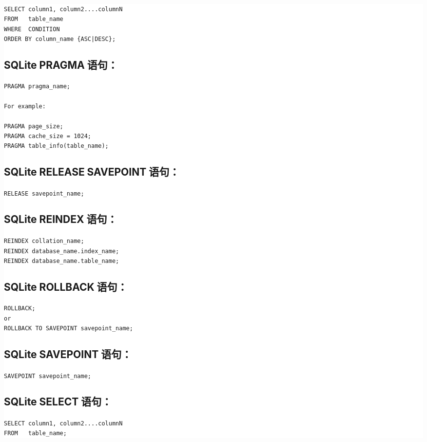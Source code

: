 ```
SELECT column1, column2....columnN
FROM   table_name
WHERE  CONDITION
ORDER BY column_name {ASC|DESC};
```

## SQLite PRAGMA 语句：

```
PRAGMA pragma_name;

For example:

PRAGMA page_size;
PRAGMA cache_size = 1024;
PRAGMA table_info(table_name);
```

## SQLite RELEASE SAVEPOINT 语句：

```
RELEASE savepoint_name;
```

## SQLite REINDEX 语句：

```
REINDEX collation_name;
REINDEX database_name.index_name;
REINDEX database_name.table_name;
```

## SQLite ROLLBACK 语句：

```
ROLLBACK;
or
ROLLBACK TO SAVEPOINT savepoint_name;
```

## SQLite SAVEPOINT 语句：

```
SAVEPOINT savepoint_name;
```

## SQLite SELECT 语句：

```
SELECT column1, column2....columnN
FROM   table_name;
```
